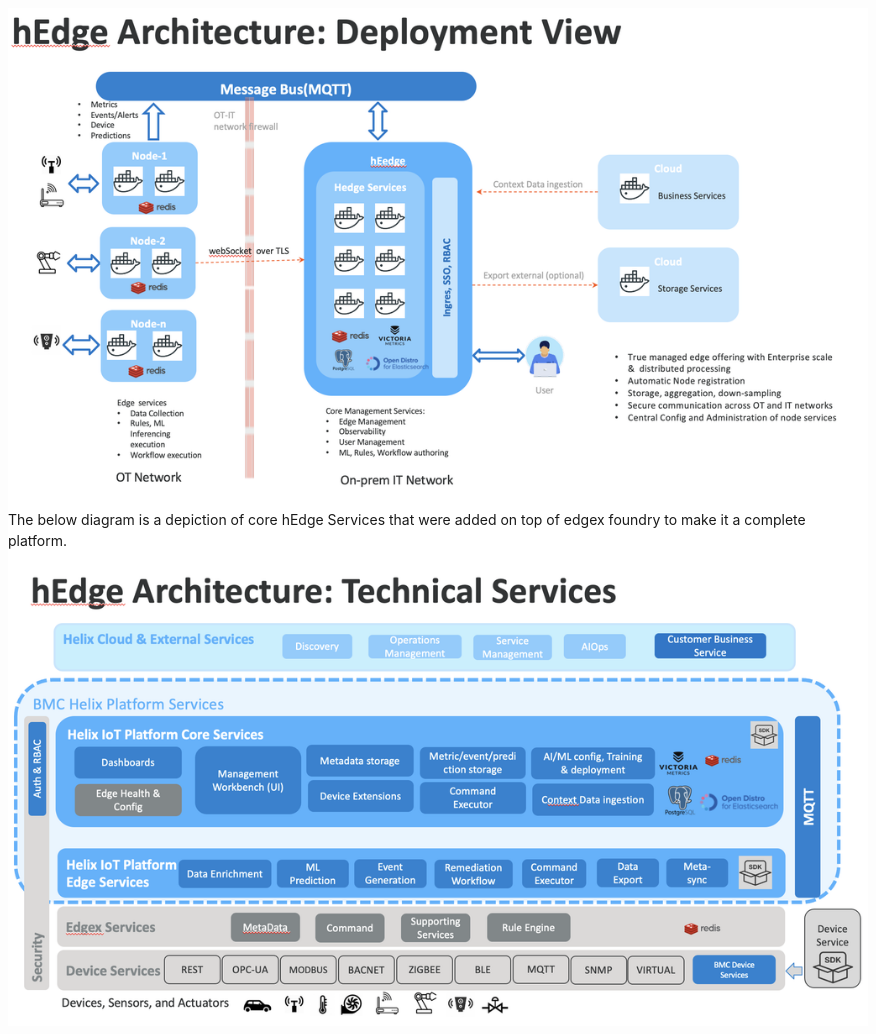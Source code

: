 ![hEdge Deployment Architecture](./images/hEdgeDeploymentArch.png?raw=true)

The below diagram is a depiction of core hEdge Services that were added on top of edgex foundry to make it a complete platform.

![hEdge Architecture](./images/hEdgeArchitectureLayered.png?raw=true)
